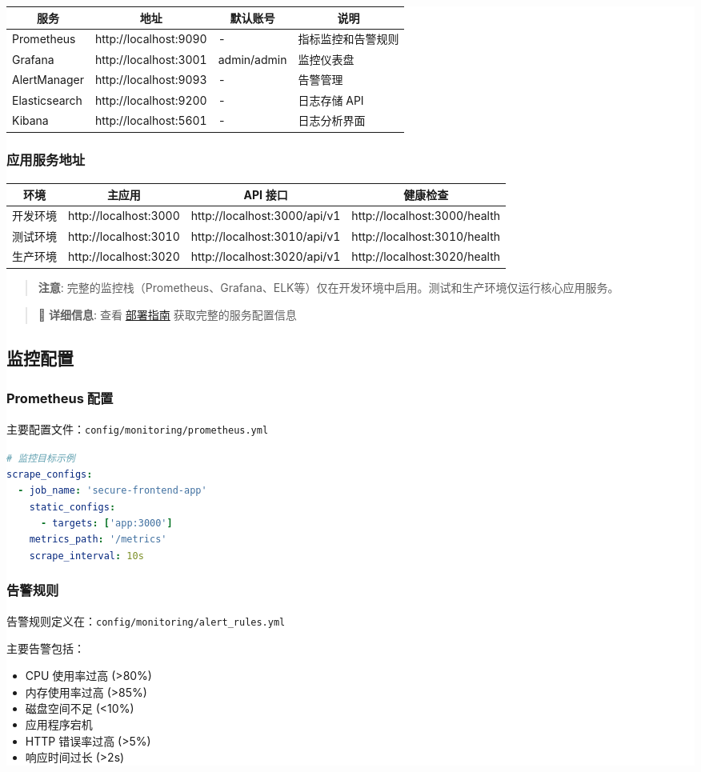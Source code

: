 | 服务 | 地址 | 默认账号 | 说明 |
|------|------|----------|------|
| Prometheus | http://localhost:9090 | - | 指标监控和告警规则 |
| Grafana | http://localhost:3001 | admin/admin | 监控仪表盘 |
| AlertManager | http://localhost:9093 | - | 告警管理 |
| Elasticsearch | http://localhost:9200 | - | 日志存储 API |
| Kibana | http://localhost:5601 | - | 日志分析界面 |

### 应用服务地址

| 环境 | 主应用 | API 接口 | 健康检查 |
|------|--------|----------|----------|
| 开发环境 | http://localhost:3000 | http://localhost:3000/api/v1 | http://localhost:3000/health |
| 测试环境 | http://localhost:3010 | http://localhost:3010/api/v1 | http://localhost:3010/health |
| 生产环境 | http://localhost:3020 | http://localhost:3020/api/v1 | http://localhost:3020/health |

> **注意**: 完整的监控栈（Prometheus、Grafana、ELK等）仅在开发环境中启用。测试和生产环境仅运行核心应用服务。

> 📖 **详细信息**: 查看 [部署指南](../DEPLOYMENT_GUIDE.md#服务访问地址) 获取完整的服务配置信息

## 监控配置

### Prometheus 配置

主要配置文件：`config/monitoring/prometheus.yml`

```yaml
# 监控目标示例
scrape_configs:
  - job_name: 'secure-frontend-app'
    static_configs:
      - targets: ['app:3000']
    metrics_path: '/metrics'
    scrape_interval: 10s
```

### 告警规则

告警规则定义在：`config/monitoring/alert_rules.yml`

主要告警包括：
- CPU 使用率过高 (>80%)
- 内存使用率过高 (>85%)
- 磁盘空间不足 (<10%)
- 应用程序宕机
- HTTP 错误率过高 (>5%)
- 响应时间过长 (>2s)
